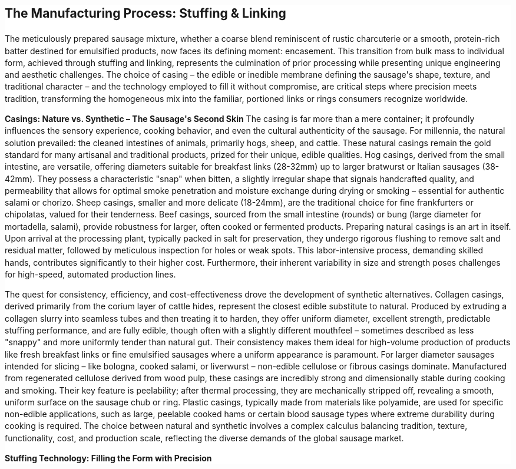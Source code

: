 ## The Manufacturing Process: Stuffing & Linking

The meticulously prepared sausage mixture, whether a coarse blend reminiscent of rustic charcuterie or a smooth, protein-rich batter destined for emulsified products, now faces its defining moment: encasement. This transition from bulk mass to individual form, achieved through stuffing and linking, represents the culmination of prior processing while presenting unique engineering and aesthetic challenges. The choice of casing – the edible or inedible membrane defining the sausage's shape, texture, and traditional character – and the technology employed to fill it without compromise, are critical steps where precision meets tradition, transforming the homogeneous mix into the familiar, portioned links or rings consumers recognize worldwide.

**Casings: Nature vs. Synthetic – The Sausage's Second Skin**
The casing is far more than a mere container; it profoundly influences the sensory experience, cooking behavior, and even the cultural authenticity of the sausage. For millennia, the natural solution prevailed: the cleaned intestines of animals, primarily hogs, sheep, and cattle. These natural casings remain the gold standard for many artisanal and traditional products, prized for their unique, edible qualities. Hog casings, derived from the small intestine, are versatile, offering diameters suitable for breakfast links (28-32mm) up to larger bratwurst or Italian sausages (38-42mm). They possess a characteristic "snap" when bitten, a slightly irregular shape that signals handcrafted quality, and permeability that allows for optimal smoke penetration and moisture exchange during drying or smoking – essential for authentic salami or chorizo. Sheep casings, smaller and more delicate (18-24mm), are the traditional choice for fine frankfurters or chipolatas, valued for their tenderness. Beef casings, sourced from the small intestine (rounds) or bung (large diameter for mortadella, salami), provide robustness for larger, often cooked or fermented products. Preparing natural casings is an art in itself. Upon arrival at the processing plant, typically packed in salt for preservation, they undergo rigorous flushing to remove salt and residual matter, followed by meticulous inspection for holes or weak spots. This labor-intensive process, demanding skilled hands, contributes significantly to their higher cost. Furthermore, their inherent variability in size and strength poses challenges for high-speed, automated production lines.

The quest for consistency, efficiency, and cost-effectiveness drove the development of synthetic alternatives. Collagen casings, derived primarily from the corium layer of cattle hides, represent the closest edible substitute to natural. Produced by extruding a collagen slurry into seamless tubes and then treating it to harden, they offer uniform diameter, excellent strength, predictable stuffing performance, and are fully edible, though often with a slightly different mouthfeel – sometimes described as less "snappy" and more uniformly tender than natural gut. Their consistency makes them ideal for high-volume production of products like fresh breakfast links or fine emulsified sausages where a uniform appearance is paramount. For larger diameter sausages intended for slicing – like bologna, cooked salami, or liverwurst – non-edible cellulose or fibrous casings dominate. Manufactured from regenerated cellulose derived from wood pulp, these casings are incredibly strong and dimensionally stable during cooking and smoking. Their key feature is peelability; after thermal processing, they are mechanically stripped off, revealing a smooth, uniform surface on the sausage chub or ring. Plastic casings, typically made from materials like polyamide, are used for specific non-edible applications, such as large, peelable cooked hams or certain blood sausage types where extreme durability during cooking is required. The choice between natural and synthetic involves a complex calculus balancing tradition, texture, functionality, cost, and production scale, reflecting the diverse demands of the global sausage market.

**Stuffing Technology: Filling the Form with Precision**